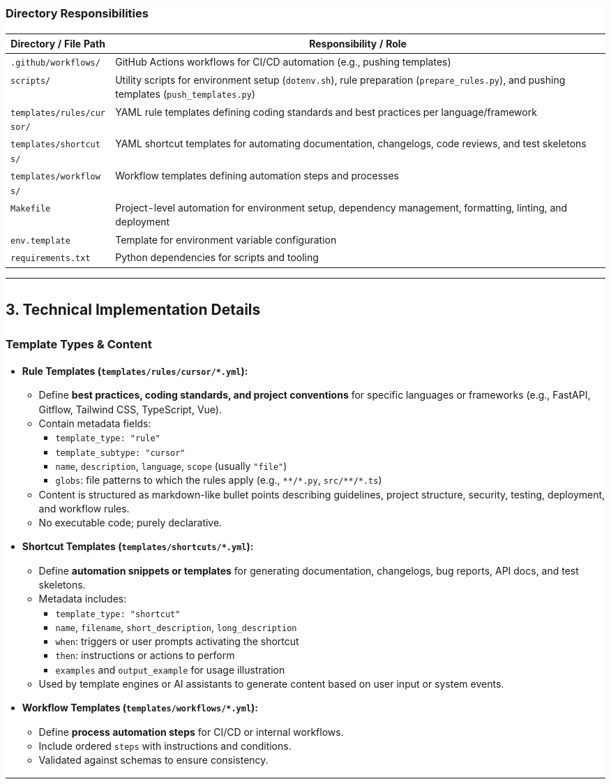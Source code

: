 
### Directory Responsibilities

| Directory / File Path           | Responsibility / Role                                                                                  |
|--------------------------------|------------------------------------------------------------------------------------------------------|
| `.github/workflows/`            | GitHub Actions workflows for CI/CD automation (e.g., pushing templates)                              |
| `scripts/`                     | Utility scripts for environment setup (`dotenv.sh`), rule preparation (`prepare_rules.py`), and pushing templates (`push_templates.py`) |
| `templates/rules/cursor/`       | YAML rule templates defining coding standards and best practices per language/framework               |
| `templates/shortcuts/`          | YAML shortcut templates for automating documentation, changelogs, code reviews, and test skeletons   |
| `templates/workflows/`          | Workflow templates defining automation steps and processes                                           |
| `Makefile`                     | Project-level automation for environment setup, dependency management, formatting, linting, and deployment |
| `env.template`                 | Template for environment variable configuration                                                      |
| `requirements.txt`             | Python dependencies for scripts and tooling                                                          |

---

## 3. Technical Implementation Details

### Template Types & Content

- **Rule Templates (`templates/rules/cursor/*.yml`):**  
  - Define **best practices, coding standards, and project conventions** for specific languages or frameworks (e.g., FastAPI, Gitflow, Tailwind CSS, TypeScript, Vue).  
  - Contain metadata fields:  
    - `template_type: "rule"`  
    - `template_subtype: "cursor"`  
    - `name`, `description`, `language`, `scope` (usually `"file"`)  
    - `globs`: file patterns to which the rules apply (e.g., `**/*.py`, `src/**/*.ts`)  
  - Content is structured as markdown-like bullet points describing guidelines, project structure, security, testing, deployment, and workflow rules.  
  - No executable code; purely declarative.

- **Shortcut Templates (`templates/shortcuts/*.yml`):**  
  - Define **automation snippets or templates** for generating documentation, changelogs, bug reports, API docs, and test skeletons.  
  - Metadata includes:  
    - `template_type: "shortcut"`  
    - `name`, `filename`, `short_description`, `long_description`  
    - `when`: triggers or user prompts activating the shortcut  
    - `then`: instructions or actions to perform  
    - `examples` and `output_example` for usage illustration  
  - Used by template engines or AI assistants to generate content based on user input or system events.

- **Workflow Templates (`templates/workflows/*.yml`):**  
  - Define **process automation steps** for CI/CD or internal workflows.  
  - Include ordered `steps` with instructions and conditions.  
  - Validated against schemas to ensure consistency.

---